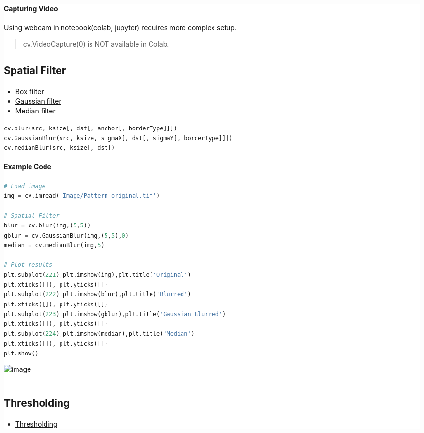 #### Capturing Video

Using webcam in notebook(colab, jupyter) requires more complex setup.

> cv.VideoCapture(0) is NOT available in Colab.

## Spatial Filter

* [Box filter](https://docs.opencv.org/4.9.0/d4/d86/group__imgproc__filter.html#ga8c45db9afe636703801b0b2e440fce37)
* [Gaussian filter](https://docs.opencv.org/4.9.0/d4/d86/group__imgproc__filter.html#gaabe8c836e97159a9193fb0b11ac52cf1)
* [Median filter](https://docs.opencv.org/4.9.0/d4/d86/group__imgproc__filter.html#ga564869aa33e58769b4469101aac458f9)

```python
cv.blur(src, ksize[, dst[, anchor[, borderType]]])
cv.GaussianBlur(src, ksize, sigmaX[, dst[, sigmaY[, borderType]]])
cv.medianBlur(src, ksize[, dst])
```

#### Example Code

```python
# Load image
img = cv.imread('Image/Pattern_original.tif')

# Spatial Filter
blur = cv.blur(img,(5,5))
gblur = cv.GaussianBlur(img,(5,5),0)
median = cv.medianBlur(img,5)

# Plot results
plt.subplot(221),plt.imshow(img),plt.title('Original')
plt.xticks([]), plt.yticks([])
plt.subplot(222),plt.imshow(blur),plt.title('Blurred')
plt.xticks([]), plt.yticks([])
plt.subplot(223),plt.imshow(gblur),plt.title('Gaussian Blurred')
plt.xticks([]), plt.yticks([])
plt.subplot(224),plt.imshow(median),plt.title('Median')
plt.xticks([]), plt.yticks([])
plt.show()
```

![image](https://user-images.githubusercontent.com/38373000/160382063-837f2751-5590-416f-95dd-fd30fd4214ac.png)

***

## Thresholding

* [Thresholding](https://docs.opencv.org/4.9.0/d7/d1b/group__imgproc__misc.html#gae8a4a146d1ca78c626a53577199e9c57)
